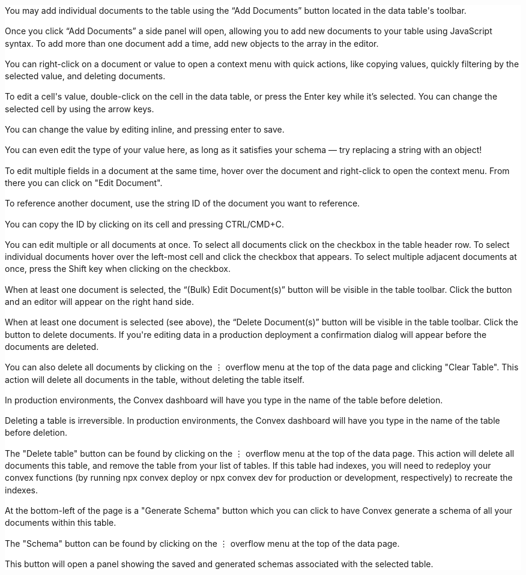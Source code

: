 You may add individual documents to the table using the “Add Documents” button located in the data table's toolbar.

Once you click “Add Documents” a side panel will open, allowing you to add new documents to your table using JavaScript syntax. To add more than one document add a time, add new objects to the array in the editor.

You can right-click on a document or value to open a context menu with quick actions, like copying values, quickly filtering by the selected value, and deleting documents.

To edit a cell's value, double-click on the cell in the data table, or press the Enter key while it’s selected. You can change the selected cell by using the arrow keys.

You can change the value by editing inline, and pressing enter to save.

You can even edit the type of your value here, as long as it satisfies your schema — try replacing a string with an object!

To edit multiple fields in a document at the same time, hover over the document and right-click to open the context menu. From there you can click on "Edit Document".

To reference another document, use the string ID of the document you want to reference.

You can copy the ID by clicking on its cell and pressing CTRL/CMD+C.

You can edit multiple or all documents at once. To select all documents click on the checkbox in the table header row. To select individual documents hover over the left-most cell and click the checkbox that appears. To select multiple adjacent documents at once, press the Shift key when clicking on the checkbox.

When at least one document is selected, the “(Bulk) Edit Document(s)” button will be visible in the table toolbar. Click the button and an editor will appear on the right hand side.

When at least one document is selected (see above), the “Delete Document(s)” button will be visible in the table toolbar. Click the button to delete documents. If you're editing data in a production deployment a confirmation dialog will appear before the documents are deleted.

You can also delete all documents by clicking on the ⋮ overflow menu at the top of the data page and clicking "Clear Table". This action will delete all documents in the table, without deleting the table itself.

In production environments, the Convex dashboard will have you type in the name of the table before deletion.

Deleting a table is irreversible. In production environments, the Convex dashboard will have you type in the name of the table before deletion.

The "Delete table" button can be found by clicking on the ⋮ overflow menu at the top of the data page. This action will delete all documents this table, and remove the table from your list of tables. If this table had indexes, you will need to redeploy your convex functions (by running npx convex deploy or npx convex dev for production or development, respectively) to recreate the indexes.

At the bottom-left of the page is a "Generate Schema" button which you can click to have Convex generate a schema of all your documents within this table.

The "Schema" button can be found by clicking on the ⋮ overflow menu at the top of the data page.

This button will open a panel showing the saved and generated schemas associated with the selected table.
